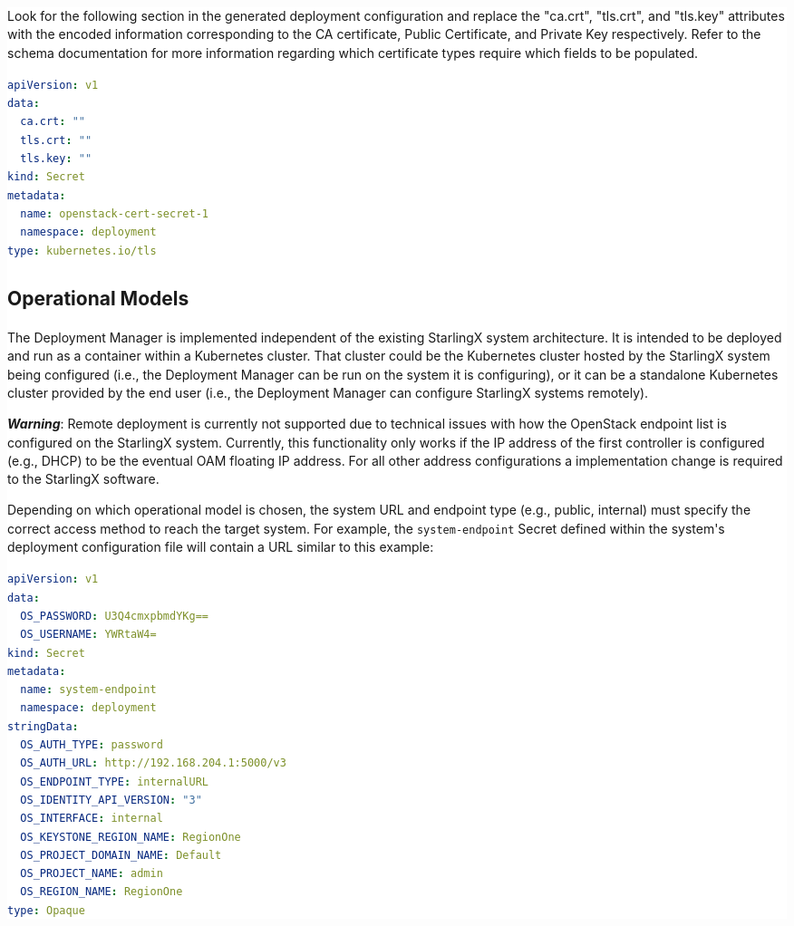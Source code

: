 Look for the following section in the generated deployment configuration and
replace the "ca.crt", "tls.crt", and "tls.key" attributes with the encoded
information corresponding to the CA certificate, Public Certificate, and Private
Key respectively.  Refer to the schema documentation for more information
regarding which certificate types require which fields to be populated.

```yaml
apiVersion: v1
data:
  ca.crt: ""
  tls.crt: ""
  tls.key: ""
kind: Secret
metadata:
  name: openstack-cert-secret-1
  namespace: deployment
type: kubernetes.io/tls
```


## Operational Models

The Deployment Manager is implemented independent of the existing StarlingX
system architecture.   It is intended to be deployed and run as a container
within a Kubernetes cluster.  That cluster could be the Kubernetes cluster
hosted by the StarlingX system being configured (i.e., the Deployment Manager
can be run on the system it is configuring), or it can be a standalone
Kubernetes cluster provided by the end user (i.e., the Deployment Manager can
configure StarlingX systems remotely).

***Warning***:  Remote deployment is currently not supported due to technical
issues with how the OpenStack endpoint list is configured on the StarlingX 
system.  Currently, this functionality only works if the IP address of the
first controller is configured (e.g., DHCP) to be the eventual OAM floating
IP address.  For all other address configurations a implementation change is
required to the StarlingX software.
 
Depending on which operational model is chosen, the system URL
and endpoint type (e.g., public, internal) must specify the correct access
method to reach the target system.  For example, the ```system-endpoint```
Secret defined within the system's deployment configuration file will contain a
URL similar to this example:

```yaml
apiVersion: v1
data:
  OS_PASSWORD: U3Q4cmxpbmdYKg==
  OS_USERNAME: YWRtaW4=
kind: Secret
metadata:
  name: system-endpoint
  namespace: deployment
stringData:
  OS_AUTH_TYPE: password
  OS_AUTH_URL: http://192.168.204.1:5000/v3
  OS_ENDPOINT_TYPE: internalURL
  OS_IDENTITY_API_VERSION: "3"
  OS_INTERFACE: internal
  OS_KEYSTONE_REGION_NAME: RegionOne
  OS_PROJECT_DOMAIN_NAME: Default
  OS_PROJECT_NAME: admin
  OS_REGION_NAME: RegionOne
type: Opaque
```
